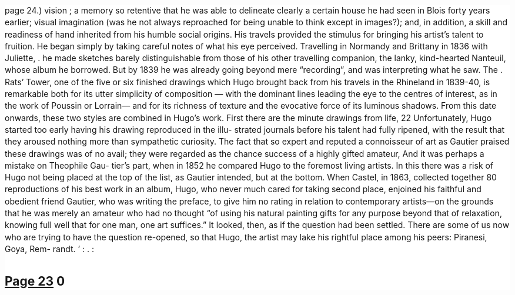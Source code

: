 page 24.) 
vision ; a memory so retentive that he was 
able to delineate clearly a certain house 
he had seen in Blois forty years earlier; 
visual imagination (was he not always reproached for being unable 
to think except in images?); and, in addition, a skill and readiness 
of hand inherited from his humble social origins. His travels 
provided the stimulus for bringing his artist’s talent to fruition. 
He began simply by taking careful notes of what his eye 
perceived. Travelling in Normandy and Brittany in 1836 with 
Juliette, . he made sketches barely distinguishable from those of 
his other travelling companion, the lanky, kind-hearted Nanteuil, 
whose album he borrowed. But by 1839 he was already going 
beyond mere “recording”, and was interpreting what he saw. 
The . Rats’ Tower, one of the five or six finished drawings 
which Hugo brought back from his travels in the Rhineland in 
1839-40, is remarkable both for its utter simplicity of composition 
— with the dominant lines leading the eye to the centres of 
interest, as in the work of Poussin or Lorrain— and for its 
richness of texture and the evocative force of its luminous 
shadows. 
From this date onwards, these two styles are combined in 
Hugo’s work. First there are the minute drawings from life, 
22 
Unfortunately, Hugo started too early 
having his drawing reproduced in the illu- 
strated journals before his talent had fully 
ripened, with the result that they aroused nothing more than 
sympathetic curiosity. The fact that so expert and reputed a 
connoisseur of art as Gautier praised these drawings was of 
no avail; they were regarded as the chance success of a highly 
gifted amateur, And it was perhaps a mistake on Theophile Gau- 
tier’s part, when in 1852 he compared Hugo to the foremost 
living artists. In this there was a risk of Hugo not being placed 
at the top of the list, as Gautier intended, but at the bottom. 
When Castel, in 1863, collected together 80 reproductions of 
his best work in an album, Hugo, who never much cared for 
taking second place, enjoined his faithful and obedient friend 
Gautier, who was writing the preface, to give him no rating 
in relation to contemporary artists—on the grounds that he was 
merely an amateur who had no thought “of using his natural 
painting gifts for any purpose beyond that of relaxation, knowing 
full well that for one man, one art suffices.” It looked, then, as 
if the question had been settled. There are some of us now who 
are trying to have the question re-opened, so that Hugo, the artist 
may lake his rightful place among his peers: Piranesi, Goya, Rem- 
randt. ’ : . :

## [Page 23](https://demo.humlab.umu.se/courier/067651engo.pdf#page=23) 0
